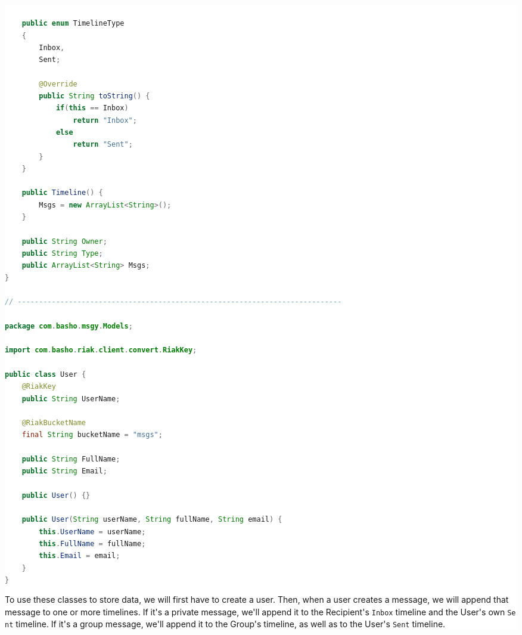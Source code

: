 ```java

    public enum TimelineType
    {
        Inbox,
        Sent;

        @Override
        public String toString() {
            if(this == Inbox)
                return "Inbox";
            else
                return "Sent";
        }
    }

    public Timeline() {
        Msgs = new ArrayList<String>();
    }

    public String Owner;
    public String Type;
    public ArrayList<String> Msgs;
}

// ----------------------------------------------------------------------------

package com.basho.msgy.Models;

import com.basho.riak.client.convert.RiakKey;

public class User {
    @RiakKey
    public String UserName;

    @RiakBucketName
    final String bucketName = "msgs";

    public String FullName;
    public String Email;

    public User() {}

    public User(String userName, String fullName, String email) {
        this.UserName = userName;
        this.FullName = fullName;
        this.Email = email;
    }
}
```

To use these classes to store data, we will first have to create a user.
Then, when a user creates a message, we will append that message to one
or more timelines. If it's a private message, we'll append it to the
Recipient's `Inbox` timeline and the User's own `Sent` timeline. If it's
a group message, we'll append it to the Group's timeline, as well as to
the User's `Sent` timeline.
